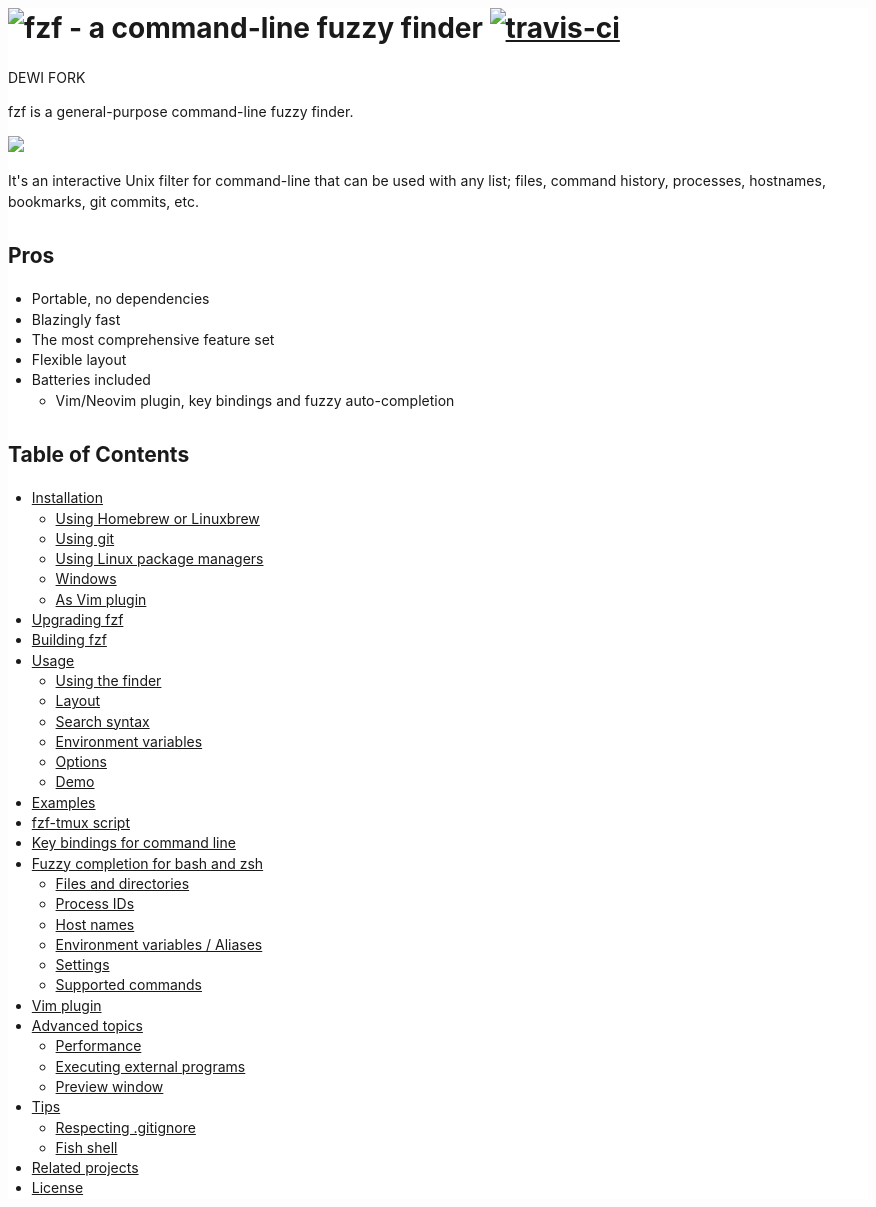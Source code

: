 <img src="https://raw.githubusercontent.com/junegunn/i/master/fzf.png" height="170" alt="fzf - a command-line fuzzy finder"> [![travis-ci](https://travis-ci.org/junegunn/fzf.svg?branch=master)](https://travis-ci.org/junegunn/fzf)
===
DEWI FORK

fzf is a general-purpose command-line fuzzy finder.

<img src="https://raw.githubusercontent.com/junegunn/i/master/fzf-preview.png" width=640>

It's an interactive Unix filter for command-line that can be used with any
list; files, command history, processes, hostnames, bookmarks, git commits,
etc.

Pros
----

- Portable, no dependencies
- Blazingly fast
- The most comprehensive feature set
- Flexible layout
- Batteries included
    - Vim/Neovim plugin, key bindings and fuzzy auto-completion

Table of Contents
-----------------

   * [Installation](#installation)
      * [Using Homebrew or Linuxbrew](#using-homebrew-or-linuxbrew)
      * [Using git](#using-git)
      * [Using Linux package managers](#using-linux-package-managers)
      * [Windows](#windows)
      * [As Vim plugin](#as-vim-plugin)
   * [Upgrading fzf](#upgrading-fzf)
   * [Building fzf](#building-fzf)
   * [Usage](#usage)
      * [Using the finder](#using-the-finder)
      * [Layout](#layout)
      * [Search syntax](#search-syntax)
      * [Environment variables](#environment-variables)
      * [Options](#options)
      * [Demo](#demo)
   * [Examples](#examples)
   * [fzf-tmux script](#fzf-tmux-script)
   * [Key bindings for command line](#key-bindings-for-command-line)
   * [Fuzzy completion for bash and zsh](#fuzzy-completion-for-bash-and-zsh)
      * [Files and directories](#files-and-directories)
      * [Process IDs](#process-ids)
      * [Host names](#host-names)
      * [Environment variables / Aliases](#environment-variables--aliases)
      * [Settings](#settings)
      * [Supported commands](#supported-commands)
   * [Vim plugin](#vim-plugin)
   * [Advanced topics](#advanced-topics)
      * [Performance](#performance)
      * [Executing external programs](#executing-external-programs)
      * [Preview window](#preview-window)
   * [Tips](#tips)
      * [Respecting .gitignore](#respecting-gitignore)
      * [Fish shell](#fish-shell)
   * [Related projects](#related-projects)
   * [<a href="LICENSE">License</a>](#license)

